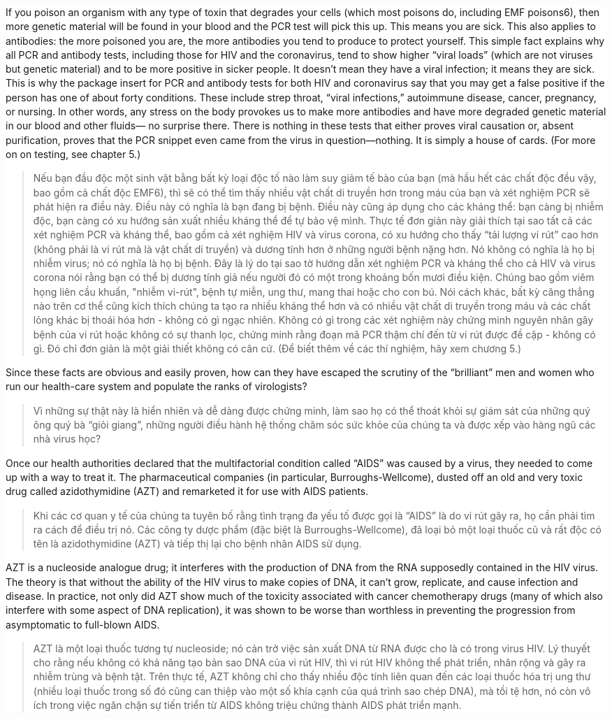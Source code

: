 If you poison an organism with any type of toxin that degrades your cells (which most poisons do, including EMF poisons6), then more genetic material will be found in your blood and the PCR test will pick this up. This means you are sick. This also applies to antibodies: the more poisoned you are, the more antibodies you tend to produce to protect yourself. This simple fact explains why all PCR and antibody tests, including those for HIV and the coronavirus, tend to show higher “viral loads” (which are not viruses but genetic material) and to be more positive in sicker people. It doesn’t mean they have a viral infection; it means they are sick. This is why the package insert for PCR and antibody tests for both HIV and coronavirus say that you may get a false positive if the person has one of about forty conditions. These include strep throat, “viral infections,” autoimmune disease, cancer, pregnancy, or nursing. In other words, any stress on the body provokes us to make more antibodies and have more degraded genetic material in our blood and other fluids— no surprise there. There is nothing in these tests that either proves viral causation or, absent purification, proves that the PCR snippet even came from the virus in question—nothing. It is simply a house of cards. (For more on on testing, see chapter 5.)
>Nếu bạn đầu độc một sinh vật bằng bất kỳ loại độc tố nào làm suy giảm tế bào của bạn (mà hầu hết các chất độc đều vậy, bao gồm cả chất độc EMF6), thì sẽ có thể tìm thấy nhiều vật chất di truyền hơn trong máu của bạn và xét nghiệm PCR sẽ phát hiện ra điều này. Điều này có nghĩa là bạn đang bị bệnh. Điều này cũng áp dụng cho các kháng thể: bạn càng bị nhiễm độc, bạn càng có xu hướng sản xuất nhiều kháng thể để tự bảo vệ mình. Thực tế đơn giản này giải thích tại sao tất cả các xét nghiệm PCR và kháng thể, bao gồm cả xét nghiệm HIV và virus corona, có xu hướng cho thấy “tải lượng vi rút” cao hơn (không phải là vi rút mà là vật chất di truyền) và dương tính hơn ở những người bệnh nặng hơn. Nó không có nghĩa là họ bị nhiễm virus; nó có nghĩa là họ bị bệnh. Đây là lý do tại sao tờ hướng dẫn xét nghiệm PCR và kháng thể cho cả HIV và virus corona nói rằng bạn có thể bị dương tính giả nếu người đó có một trong khoảng bốn mươi điều kiện. Chúng bao gồm viêm họng liên cầu khuẩn, "nhiễm vi-rút", bệnh tự miễn, ung thư, mang thai hoặc cho con bú. Nói cách khác, bất kỳ căng thẳng nào trên cơ thể cũng kích thích chúng ta tạo ra nhiều kháng thể hơn và có nhiều vật chất di truyền trong máu và các chất lỏng khác bị thoái hóa hơn - không có gì ngạc nhiên. Không có gì trong các xét nghiệm này chứng minh nguyên nhân gây bệnh của vi rút hoặc không có sự thanh lọc, chứng minh rằng đoạn mã PCR thậm chí đến từ vi rút được đề cập - không có gì. Đó chỉ đơn giản là một giải thiết không có căn cứ. (Để biết thêm về các thí nghiệm, hãy xem chương 5.)

Since these facts are obvious and easily proven, how can they have escaped the scrutiny of the “brilliant” men and women who run our health-care system and populate the ranks of virologists?
>Vì những sự thật này là hiển nhiên và dễ dàng được chứng minh, làm sao họ có thể thoát khỏi sự giám sát của những quý ông quý bà “giỏi giang”, những người điều hành hệ thống chăm sóc sức khỏe của chúng ta và được xếp vào hàng ngũ các nhà virus học?

Once our health authorities declared that the multifactorial condition called “AIDS” was caused by a virus, they needed to come up with a way to treat it. The pharmaceutical companies (in particular, Burroughs-Wellcome), dusted off an old and very toxic drug called azidothymidine (AZT) and remarketed it for use with AIDS patients.
>Khi các cơ quan y tế của chúng ta tuyên bố rằng tình trạng đa yếu tố được gọi là “AIDS” là do vi rút gây ra, họ cần phải tìm ra cách để điều trị nó. Các công ty dược phẩm (đặc biệt là Burroughs-Wellcome), đã loại bỏ một loại thuốc cũ và rất độc có tên là azidothymidine (AZT) và tiếp thị lại cho bệnh nhân AIDS sử dụng.

AZT is a nucleoside analogue drug; it interferes with the production of DNA from the RNA supposedly contained in the HIV virus. The theory is that without the ability of the HIV virus to make copies of DNA, it can’t grow, replicate, and cause infection and disease. In practice, not only did AZT show much of the toxicity associated with cancer chemotherapy drugs (many of which also interfere with some aspect of DNA replication), it was shown to be worse than worthless in preventing the progression from asymptomatic to full-blown AIDS.
>AZT là một loại thuốc tương tự nucleoside; nó cản trở việc sản xuất DNA từ RNA được cho là có trong virus HIV. Lý thuyết cho rằng nếu không có khả năng tạo bản sao DNA của vi rút HIV, thì vi rút HIV không thể phát triển, nhân rộng và gây ra nhiễm trùng và bệnh tật. Trên thực tế, AZT không chỉ cho thấy nhiều độc tính liên quan đến các loại thuốc hóa trị ung thư (nhiều loại thuốc trong số đó cũng can thiệp vào một số khía cạnh của quá trình sao chép DNA), mà tồi tệ hơn, nó còn vô ích trong việc ngăn chặn sự tiến triển từ AIDS không triệu chứng thành AIDS phát triển mạnh.
